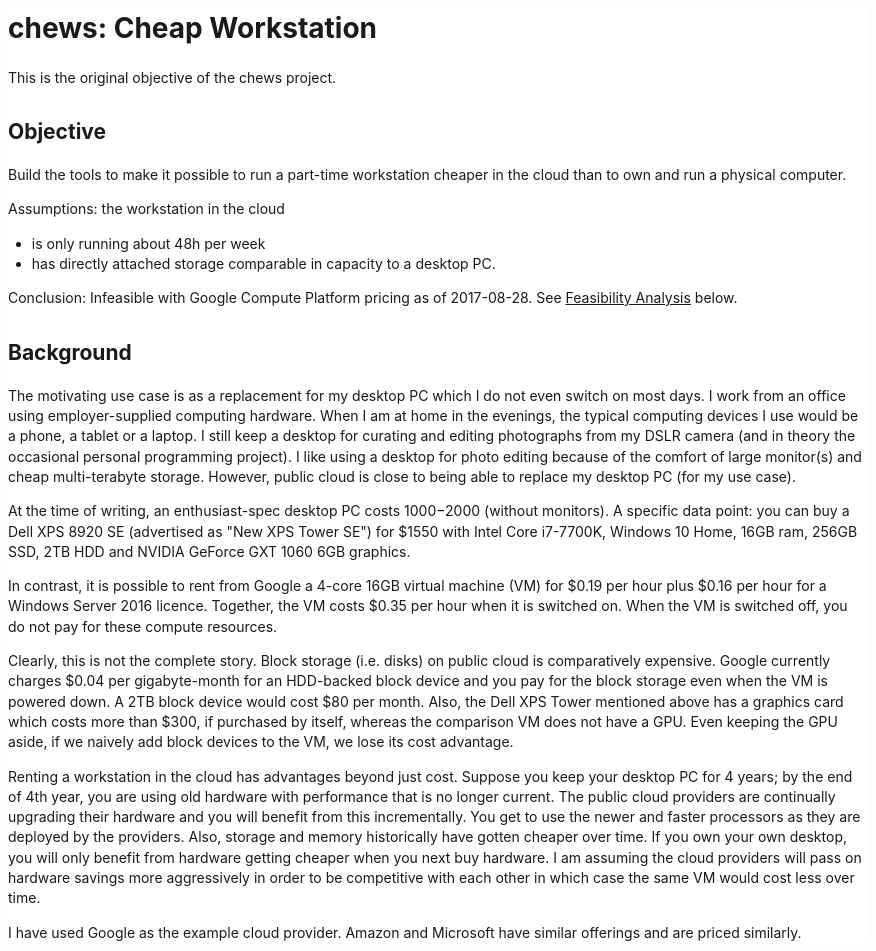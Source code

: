 # chews: Cheap Workstation

This is the original objective of the chews project.

## Objective


Build the tools to make it possible to run a part-time workstation cheaper in the cloud than to own and run a physical computer.

Assumptions: the workstation in the cloud
   - is only running about 48h per week
   - has directly attached storage comparable in capacity to a desktop PC.

Conclusion: Infeasible with Google Compute Platform pricing as of 2017-08-28.  See [Feasibility Analysis](#feasibility-analysis) below.

## Background

The motivating use case is as a replacement for my desktop PC which I do not even switch on most days.  I work from an office using employer-supplied computing hardware.  When I am at home in the evenings, the typical computing devices I use would be a phone, a tablet or a laptop.  I still keep a desktop for curating and editing photographs from my DSLR camera (and in theory the occasional personal programming project).  I like using a desktop for photo editing because of the comfort of large monitor(s) and cheap multi-terabyte storage.  However, public cloud is close to being able to replace my desktop PC (for my use case).

At the time of writing, an enthusiast-spec desktop PC costs $1000-$2000 (without monitors).  A specific data point: you can buy a Dell XPS 8920 SE (advertised as "New XPS Tower SE") for $1550 with Intel Core i7-7700K, Windows 10 Home, 16GB ram, 256GB SSD, 2TB HDD and NVIDIA GeForce GXT 1060 6GB graphics.

In contrast, it is possible to rent from Google a 4-core 16GB virtual machine (VM) for $0.19 per hour plus $0.16 per hour for a Windows Server 2016 licence.  Together, the VM costs $0.35 per hour when it is switched on.  When the VM is switched off, you do not pay for these compute resources.

Clearly, this is not the complete story.  Block storage (i.e. disks) on public cloud is comparatively expensive.  Google currently charges $0.04 per gigabyte-month for an HDD-backed block device and you pay for the block storage even when the VM is powered down.  A 2TB block device would cost $80 per month.  Also, the Dell XPS Tower mentioned above has a graphics card which costs more than $300, if purchased by itself, whereas the comparison VM does not have a GPU.  Even keeping the GPU aside, if we naively add block devices to the VM, we lose its cost advantage.

Renting a workstation in the cloud has advantages beyond just cost.  Suppose you keep your desktop PC for 4 years; by the end of 4th year, you are using old hardware with performance that is no longer current.  The public cloud providers are continually upgrading their hardware and you will benefit from this incrementally.  You get to use the newer and faster processors as they are deployed by the providers.  Also, storage and memory historically have gotten cheaper over time.  If you own your own desktop, you will only benefit from hardware getting cheaper when you next buy hardware.  I am assuming the cloud providers will pass on hardware savings more aggressively in order to be competitive with each other in which case the same VM would cost less over time.

I have used Google as the example cloud provider.  Amazon and Microsoft have similar offerings and are priced similarly.

